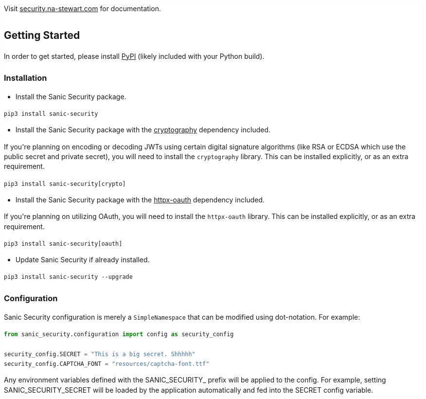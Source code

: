 Visit [security.na-stewart.com](https://security.na-stewart.com) for documentation.


## Getting Started

In order to get started, please install [PyPI](https://pypi.org/) (likely included with your Python build).

### Installation

* Install the Sanic Security package.
```shell
pip3 install sanic-security
````

* Install the Sanic Security package with the [cryptography](https://github.com/pyca/cryptography) dependency included.

If you're planning on encoding or decoding JWTs using certain digital signature algorithms (like RSA or ECDSA which use 
the public secret and private secret), you will need to install the `cryptography` library. This can be installed explicitly, or 
as an extra requirement.

```shell
pip3 install sanic-security[crypto]
````

* Install the Sanic Security package with the [httpx-oauth](https://github.com/frankie567/httpx-oauth) dependency included.

If you're planning on utilizing OAuth, you will need to install the `httpx-oauth` library. This can be installed explicitly, or 
as an extra requirement.

```shell
pip3 install sanic-security[oauth]
````

* Update Sanic Security if already installed.

```shell
pip3 install sanic-security --upgrade
```

### Configuration

Sanic Security configuration is merely a `SimpleNamespace` that can be modified using dot-notation.
For example: 

```python
from sanic_security.configuration import config as security_config

security_config.SECRET = "This is a big secret. Shhhhh"
security_config.CAPTCHA_FONT = "resources/captcha-font.ttf"
```

Any environment variables defined with the SANIC_SECURITY_ prefix will be applied to the config. For example, setting 
SANIC_SECURITY_SECRET will be loaded by the application automatically and fed into the SECRET config variable.
